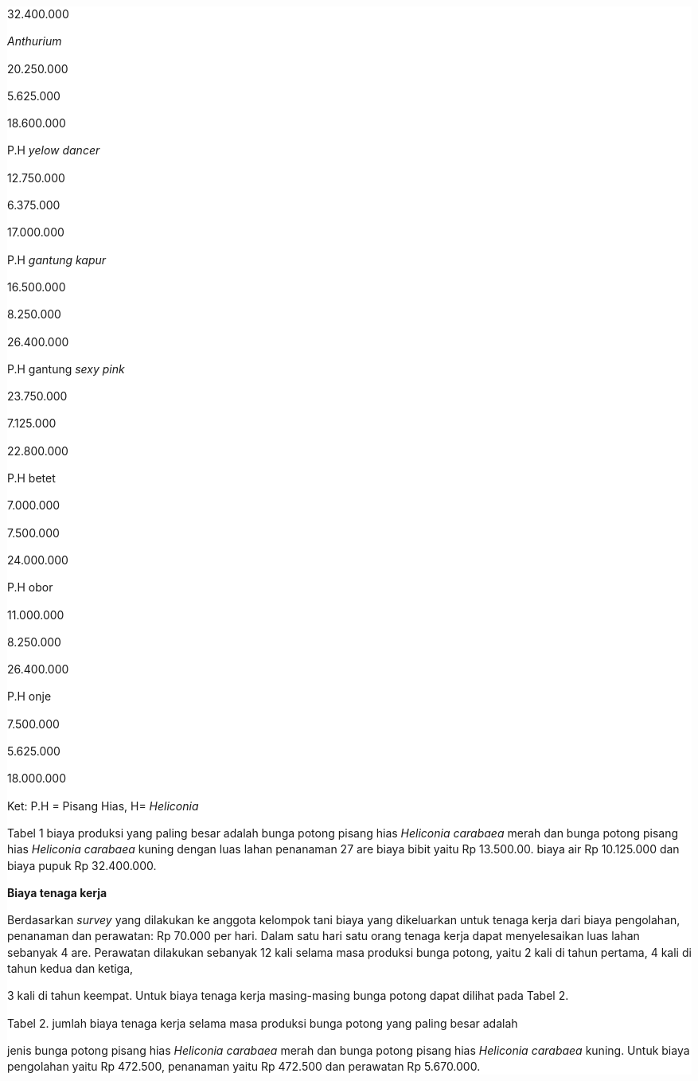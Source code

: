 <p><span class="font7">32.400.000</span></p></td></tr>
<tr><td style="vertical-align:bottom;">
<p><span class="font7" style="font-style:italic;">Anthurium</span></p></td><td style="vertical-align:bottom;">
<p><span class="font7">20.250.000</span></p></td><td style="vertical-align:bottom;">
<p><span class="font7">5.625.000</span></p></td><td style="vertical-align:bottom;">
<p><span class="font7">18.600.000</span></p></td></tr>
<tr><td style="vertical-align:bottom;">
<p><span class="font7">P.H </span><span class="font7" style="font-style:italic;">yelow dancer</span></p></td><td style="vertical-align:bottom;">
<p><span class="font7">12.750.000</span></p></td><td style="vertical-align:bottom;">
<p><span class="font7">6.375.000</span></p></td><td style="vertical-align:bottom;">
<p><span class="font7">17.000.000</span></p></td></tr>
<tr><td style="vertical-align:bottom;">
<p><span class="font7">P.H </span><span class="font7" style="font-style:italic;">gantung kapur</span></p></td><td style="vertical-align:bottom;">
<p><span class="font7">16.500.000</span></p></td><td style="vertical-align:bottom;">
<p><span class="font7">8.250.000</span></p></td><td style="vertical-align:bottom;">
<p><span class="font7">26.400.000</span></p></td></tr>
<tr><td style="vertical-align:top;">
<p><span class="font7">P.H gantung </span><span class="font7" style="font-style:italic;">sexy pink</span></p></td><td style="vertical-align:top;">
<p><span class="font7">23.750.000</span></p></td><td style="vertical-align:top;">
<p><span class="font7">7.125.000</span></p></td><td style="vertical-align:top;">
<p><span class="font7">22.800.000</span></p></td></tr>
<tr><td style="vertical-align:top;">
<p><span class="font7">P.H betet</span></p></td><td style="vertical-align:top;">
<p><span class="font7">7.000.000</span></p></td><td style="vertical-align:top;">
<p><span class="font7">7.500.000</span></p></td><td style="vertical-align:top;">
<p><span class="font7">24.000.000</span></p></td></tr>
<tr><td style="vertical-align:middle;">
<p><span class="font7">P.H obor</span></p></td><td style="vertical-align:middle;">
<p><span class="font7">11.000.000</span></p></td><td style="vertical-align:middle;">
<p><span class="font7">8.250.000</span></p></td><td style="vertical-align:middle;">
<p><span class="font7">26.400.000</span></p></td></tr>
<tr><td style="vertical-align:middle;">
<p><span class="font7">P.H onje</span></p></td><td style="vertical-align:middle;">
<p><span class="font7">7.500.000</span></p></td><td style="vertical-align:middle;">
<p><span class="font7">5.625.000</span></p></td><td style="vertical-align:middle;">
<p><span class="font7">18.000.000</span></p></td></tr>
</table>
<p><span class="font7">Ket: P.H = Pisang Hias, H= </span><span class="font7" style="font-style:italic;">Heliconia</span></p>
<p><span class="font7">Tabel 1 biaya produksi yang paling besar adalah bunga potong pisang hias </span><span class="font7" style="font-style:italic;">Heliconia carabaea </span><span class="font7">merah dan bunga potong pisang hias </span><span class="font7" style="font-style:italic;">Heliconia carabaea</span><span class="font7"> kuning dengan luas lahan penanaman 27 are biaya bibit yaitu Rp 13.500.00. biaya air Rp 10.125.000 dan biaya pupuk Rp 32.400.000.</span></p>
<p><span class="font7" style="font-weight:bold;">Biaya tenaga kerja</span></p>
<p><span class="font7">Berdasarkan </span><span class="font7" style="font-style:italic;">survey</span><span class="font7"> yang dilakukan ke anggota kelompok tani biaya yang dikeluarkan untuk tenaga kerja dari biaya pengolahan, penanaman dan perawatan: Rp 70.000 per hari. Dalam satu hari satu orang tenaga kerja dapat menyelesaikan luas lahan sebanyak 4 are. Perawatan dilakukan sebanyak 12 kali selama masa produksi bunga potong, yaitu 2 kali di tahun pertama, 4 kali di tahun kedua dan ketiga,</span></p>
<p><span class="font7">3 kali di tahun keempat. Untuk biaya tenaga kerja masing-masing bunga potong dapat dilihat pada Tabel 2.</span></p>
<p><span class="font7">Tabel 2. jumlah biaya tenaga kerja selama masa produksi bunga potong yang paling besar adalah</span></p>
<p><span class="font7">jenis bunga potong pisang hias </span><span class="font7" style="font-style:italic;">Heliconia carabaea</span><span class="font7"> merah dan bunga potong pisang hias </span><span class="font7" style="font-style:italic;">Heliconia carabaea</span><span class="font7"> kuning. Untuk biaya pengolahan yaitu Rp 472.500, penanaman yaitu Rp 472.500 dan perawatan Rp 5.670.000.</span></p>